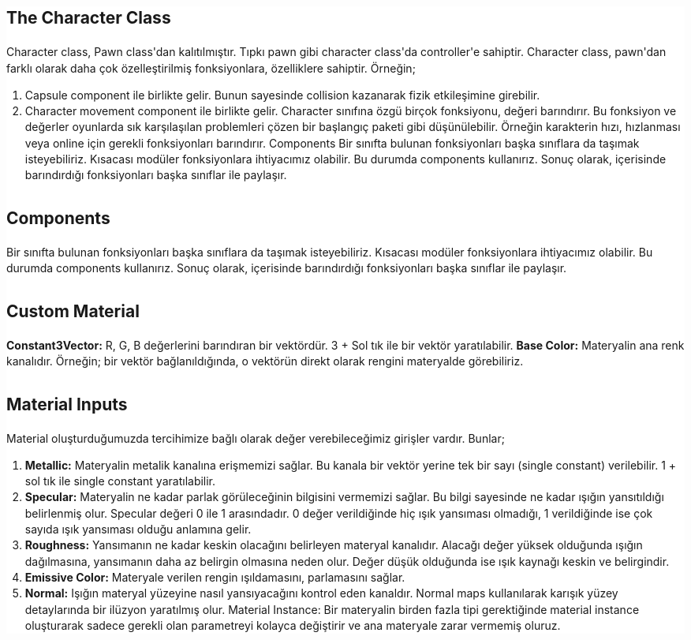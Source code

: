## The Character Class
Character class, Pawn class'dan kalıtılmıştır. Tıpkı pawn gibi character
class'da controller'e sahiptir. Character class, pawn'dan farklı olarak
daha çok özelleştirilmiş fonksiyonlara, özelliklere sahiptir. Örneğin;
1) Capsule component ile birlikte gelir. Bunun sayesinde
   collision kazanarak fizik etkileşimine girebilir.
2) Character movement component ile birlikte gelir. Character sınıfına
   özgü birçok fonksiyonu, değeri barındırır.  Bu fonksiyon ve değerler
   oyunlarda sık karşılaşılan problemleri çözen bir başlangıç paketi gibi
   düşünülebilir. Örneğin karakterin hızı, hızlanması veya online için
   gerekli fonksiyonları barındırır.
   Components
   Bir sınıfta bulunan fonksiyonları başka sınıflara da taşımak isteyebiliriz.
   Kısacası modüler fonksiyonlara ihtiyacımız olabilir. Bu durumda components
   kullanırız. Sonuç olarak, içerisinde barındırdığı fonksiyonları başka
   sınıflar ile paylaşır.

## Components
Bir sınıfta bulunan fonksiyonları başka sınıflara da taşımak isteyebiliriz.
Kısacası modüler fonksiyonlara ihtiyacımız olabilir. Bu durumda components
kullanırız. Sonuç olarak, içerisinde barındırdığı fonksiyonları başka
sınıflar ile paylaşır.

## Custom Material
**Constant3Vector:** R, G, B değerlerini barındıran bir vektördür.
3 + Sol tık ile bir vektör yaratılabilir.
**Base Color:** Materyalin ana renk kanalıdır. Örneğin;  bir vektör bağlanıldığında,
o vektörün direkt olarak rengini materyalde görebiliriz.

## Material Inputs
Material oluşturduğumuzda tercihimize bağlı olarak değer
verebileceğimiz girişler vardır. Bunlar;
1) **Metallic:** Materyalin metalik kanalına erişmemizi sağlar. Bu kanala
   bir vektör yerine tek bir sayı (single constant) verilebilir. 1 + sol tık ile
   single constant yaratılabilir.
2) **Specular:** Materyalin ne kadar parlak görüleceğinin bilgisini vermemizi
   sağlar. Bu bilgi sayesinde ne kadar ışığın yansıtıldığı belirlenmiş olur. Specular değeri 0 ile 1 arasındadır. 0 değer verildiğinde hiç ışık
   yansıması olmadığı, 1 verildiğinde ise çok sayıda ışık yansıması olduğu
   anlamına gelir.
3) **Roughness:** Yansımanın ne kadar keskin olacağını belirleyen materyal
   kanalıdır. Alacağı değer yüksek olduğunda ışığın dağılmasına, yansımanın daha az belirgin olmasına neden olur. Değer düşük olduğunda ise ışık kaynağı keskin ve belirgindir.
4) **Emissive Color:** Materyale verilen rengin ışıldamasını, parlamasını sağlar.
5) **Normal:** Işığın materyal yüzeyine nasıl yansıyacağını kontrol eden kanaldır.
   Normal maps kullanılarak karışık yüzey detaylarında bir ilüzyon yaratılmış olur.
   Material Instance: Bir materyalin birden fazla tipi gerektiğinde
   material instance oluşturarak sadece gerekli olan parametreyi kolayca
   değiştirir ve ana materyale zarar vermemiş oluruz.
